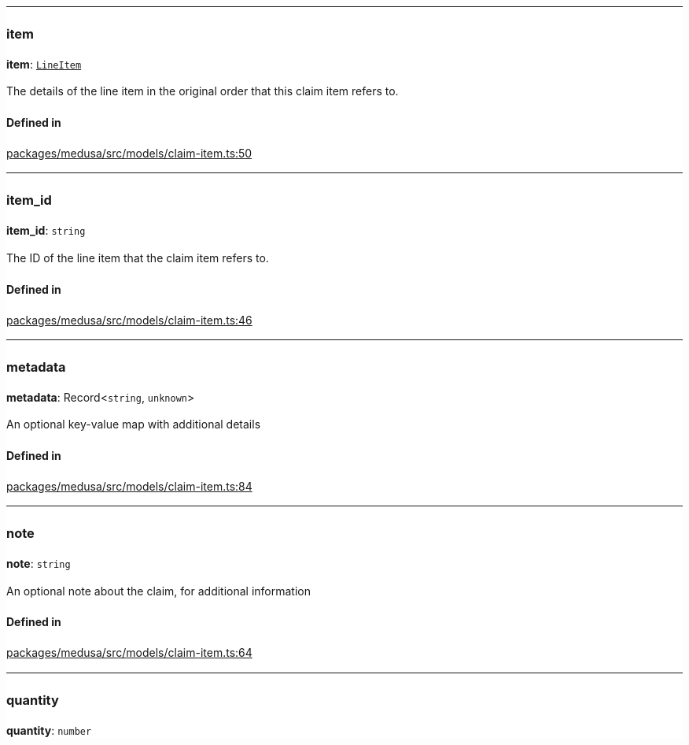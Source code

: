 ___

### item

 **item**: [`LineItem`](LineItem.md)

The details of the line item in the original order that this claim item refers to.

#### Defined in

[packages/medusa/src/models/claim-item.ts:50](https://github.com/medusajs/medusa/blob/3d9f5ae63/packages/medusa/src/models/claim-item.ts#L50)

___

### item\_id

 **item\_id**: `string`

The ID of the line item that the claim item refers to.

#### Defined in

[packages/medusa/src/models/claim-item.ts:46](https://github.com/medusajs/medusa/blob/3d9f5ae63/packages/medusa/src/models/claim-item.ts#L46)

___

### metadata

 **metadata**: Record<`string`, `unknown`\>

An optional key-value map with additional details

#### Defined in

[packages/medusa/src/models/claim-item.ts:84](https://github.com/medusajs/medusa/blob/3d9f5ae63/packages/medusa/src/models/claim-item.ts#L84)

___

### note

 **note**: `string`

An optional note about the claim, for additional information

#### Defined in

[packages/medusa/src/models/claim-item.ts:64](https://github.com/medusajs/medusa/blob/3d9f5ae63/packages/medusa/src/models/claim-item.ts#L64)

___

### quantity

 **quantity**: `number`
